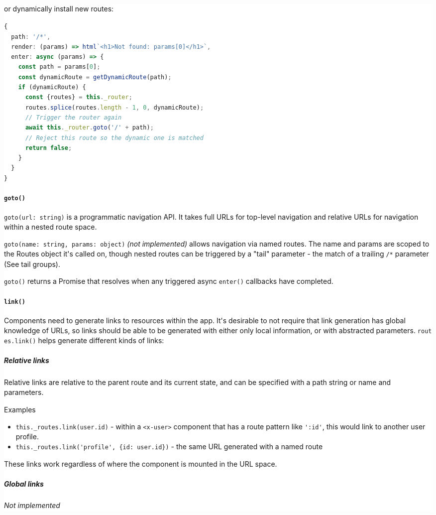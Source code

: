 or dynamically install new routes:

```ts
{
  path: '/*',
  render: (params) => html`<h1>Not found: params[0]</h1>`,
  enter: async (params) => {
    const path = params[0];
    const dynamicRoute = getDynamicRoute(path);
    if (dynamicRoute) {
      const {routes} = this._router;
      routes.splice(routes.length - 1, 0, dynamicRoute);
      // Trigger the router again
      await this._router.goto('/' + path);
      // Reject this route so the dynamic one is matched
      return false;
    }
  }
}
```

#### `goto()`

`goto(url: string)` is a programmatic navigation API. It takes full URLs for top-level navigation and relative URLs for navigation within a nested route space.

`goto(name: string, params: object)` _(not implemented)_ allows navigation via named routes. The name and params are scoped to the Routes object it's called on, though nested routes can be triggered by a "tail" parameter - the match of a trailing `/*` parameter (See tail groups).

`goto()` returns a Promise that resolves when any triggered async `enter()` callbacks have completed.

#### `link()`

Components need to generate links to resources within the app. It's desirable to not require that link generation has global knowledge of URLs, so links should be able to be generated with either only local information, or with abstracted parameters. `routes.link()` helps generate different kinds of links:

##### Relative links

Relative links are relative to the parent route and its current state, and can be specified with a path string or name and parameters.

Examples

- `this._routes.link(user.id)` - within a `<x-user>` component that has a route pattern like `':id'`, this would link to another user profile.
- `this._routes.link('profile', {id: user.id})` - the same URL generated with a named route

These links work regardless of where the component is mounted in the URL space.

##### Global links

_Not implemented_
